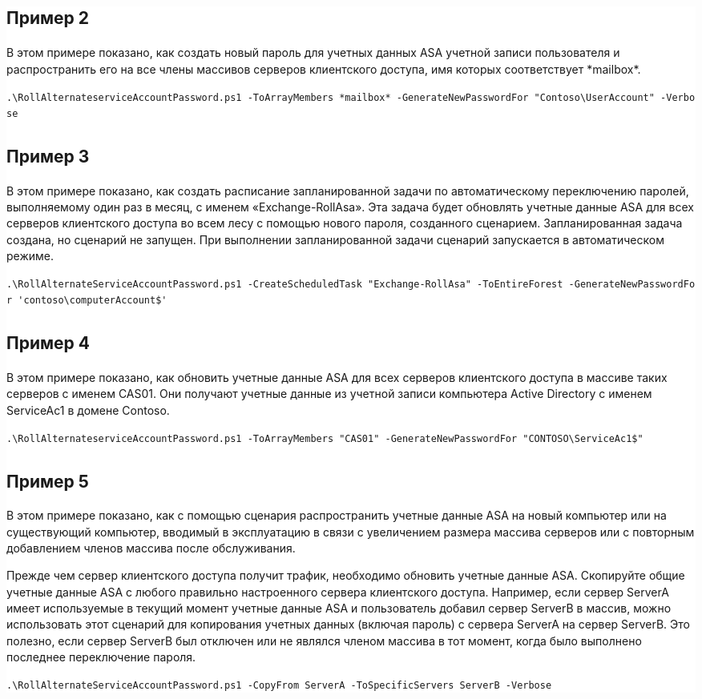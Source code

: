 ## Пример 2

В этом примере показано, как создать новый пароль для учетных данных ASA учетной записи пользователя и распространить его на все члены массивов серверов клиентского доступа, имя которых соответствует \*mailbox\*.

    .\RollAlternateserviceAccountPassword.ps1 -ToArrayMembers *mailbox* -GenerateNewPasswordFor "Contoso\UserAccount" -Verbose

## Пример 3

В этом примере показано, как создать расписание запланированной задачи по автоматическому переключению паролей, выполняемому один раз в месяц, с именем «Exchange-RollAsa». Эта задача будет обновлять учетные данные ASA для всех серверов клиентского доступа во всем лесу с помощью нового пароля, созданного сценарием. Запланированная задача создана, но сценарий не запущен. При выполнении запланированной задачи сценарий запускается в автоматическом режиме.

    .\RollAlternateServiceAccountPassword.ps1 -CreateScheduledTask "Exchange-RollAsa" -ToEntireForest -GenerateNewPasswordFor 'contoso\computerAccount$'

## Пример 4

В этом примере показано, как обновить учетные данные ASA для всех серверов клиентского доступа в массиве таких серверов с именем CAS01. Они получают учетные данные из учетной записи компьютера Active Directory с именем ServiceAc1 в домене Contoso.

    .\RollAlternateserviceAccountPassword.ps1 -ToArrayMembers "CAS01" -GenerateNewPasswordFor "CONTOSO\ServiceAc1$" 

## Пример 5

В этом примере показано, как с помощью сценария распространить учетные данные ASA на новый компьютер или на существующий компьютер, вводимый в эксплуатацию в связи с увеличением размера массива серверов или с повторным добавлением членов массива после обслуживания.

Прежде чем сервер клиентского доступа получит трафик, необходимо обновить учетные данные ASA. Скопируйте общие учетные данные ASA с любого правильно настроенного сервера клиентского доступа. Например, если сервер ServerA имеет используемые в текущий момент учетные данные ASA и пользователь добавил сервер ServerB в массив, можно использовать этот сценарий для копирования учетных данных (включая пароль) с сервера ServerA на сервер ServerB. Это полезно, если сервер ServerB был отключен или не являлся членом массива в тот момент, когда было выполнено последнее переключение пароля.

    .\RollAlternateServiceAccountPassword.ps1 -CopyFrom ServerA -ToSpecificServers ServerB -Verbose

